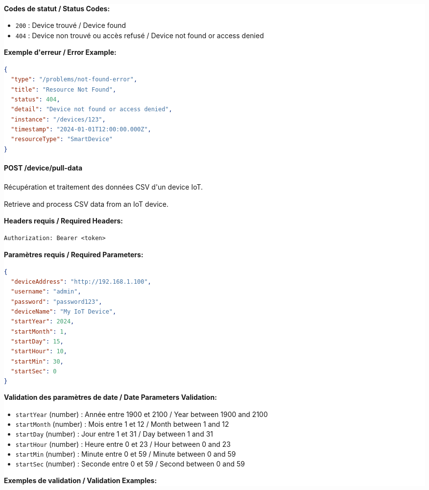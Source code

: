 **Codes de statut / Status Codes:**

- `200` : Device trouvé / Device found
- `404` : Device non trouvé ou accès refusé / Device not found or access denied

**Exemple d'erreur / Error Example:**

```json
{
  "type": "/problems/not-found-error",
  "title": "Resource Not Found",
  "status": 404,
  "detail": "Device not found or access denied",
  "instance": "/devices/123",
  "timestamp": "2024-01-01T12:00:00.000Z",
  "resourceType": "SmartDevice"
}
```

#### POST /device/pull-data

Récupération et traitement des données CSV d'un device IoT.

Retrieve and process CSV data from an IoT device.

**Headers requis / Required Headers:**

```
Authorization: Bearer <token>
```

**Paramètres requis / Required Parameters:**

```json
{
  "deviceAddress": "http://192.168.1.100",
  "username": "admin",
  "password": "password123",
  "deviceName": "My IoT Device",
  "startYear": 2024,
  "startMonth": 1,
  "startDay": 15,
  "startHour": 10,
  "startMin": 30,
  "startSec": 0
}
```

**Validation des paramètres de date / Date Parameters Validation:**

- `startYear` (number) : Année entre 1900 et 2100 / Year between 1900 and 2100
- `startMonth` (number) : Mois entre 1 et 12 / Month between 1 and 12
- `startDay` (number) : Jour entre 1 et 31 / Day between 1 and 31
- `startHour` (number) : Heure entre 0 et 23 / Hour between 0 and 23
- `startMin` (number) : Minute entre 0 et 59 / Minute between 0 and 59
- `startSec` (number) : Seconde entre 0 et 59 / Second between 0 and 59

**Exemples de validation / Validation Examples:**
